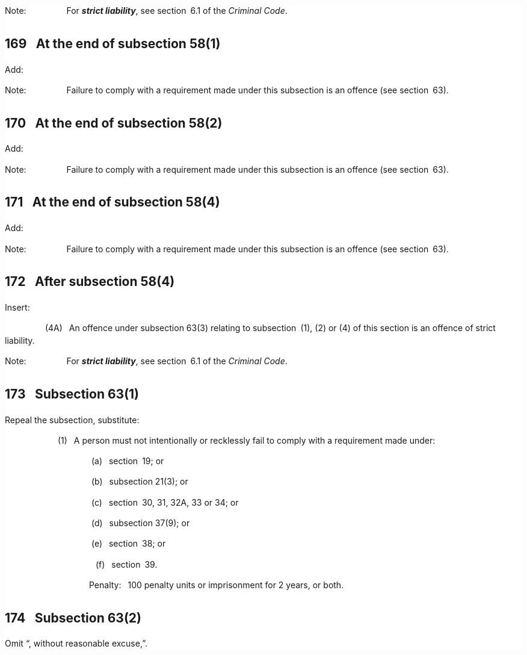 Note:          For **_strict liability_**, see section 6.1 of the _Criminal Code_.

## 169  At the end of subsection 58(1)

Add:

Note:          Failure to comply with a requirement made under this subsection is an offence (see section 63).

## 170  At the end of subsection 58(2)

Add:

Note:          Failure to comply with a requirement made under this subsection is an offence (see section 63).

## 171  At the end of subsection 58(4)

Add:

Note:          Failure to comply with a requirement made under this subsection is an offence (see section 63).

## 172  After subsection 58(4)

Insert:

          (4A)  An offence under subsection 63(3) relating to subsection (1), (2) or (4) of this section is an offence of strict liability.

Note:          For **_strict liability_**, see section 6.1 of the _Criminal Code_.

## 173  Subsection 63(1)

Repeal the subsection, substitute:

             (1)  A person must not intentionally or recklessly fail to comply with a requirement made under:

                     (a)  section 19; or

                     (b)  subsection 21(3); or

                     (c)  section 30, 31, 32A, 33 or 34; or

                     (d)  subsection 37(9); or

                     (e)  section 38; or

                      (f)  section 39.

                    Penalty:  100 penalty units or imprisonment for 2 years, or both.

## 174  Subsection 63(2)

Omit “, without reasonable excuse,”.
